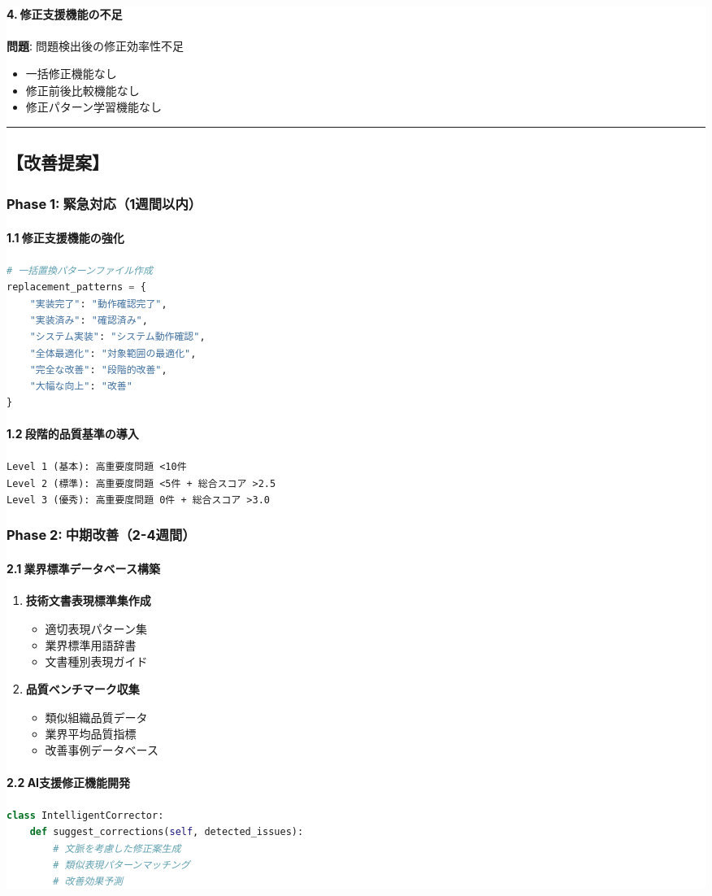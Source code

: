 #### 4. 修正支援機能の不足
**問題**: 問題検出後の修正効率性不足
- 一括修正機能なし
- 修正前後比較機能なし
- 修正パターン学習機能なし

---

## 【改善提案】

### Phase 1: 緊急対応（1週間以内）

#### 1.1 修正支援機能の強化
```python
# 一括置換パターンファイル作成
replacement_patterns = {
    "実装完了": "動作確認完了",
    "実装済み": "確認済み",
    "システム実装": "システム動作確認",
    "全体最適化": "対象範囲の最適化",
    "完全な改善": "段階的改善",
    "大幅な向上": "改善"
}
```

#### 1.2 段階的品質基準の導入
```
Level 1 (基本): 高重要度問題 <10件
Level 2 (標準): 高重要度問題 <5件 + 総合スコア >2.5
Level 3 (優秀): 高重要度問題 0件 + 総合スコア >3.0
```

### Phase 2: 中期改善（2-4週間）

#### 2.1 業界標準データベース構築
1. **技術文書表現標準集作成**
   - 適切表現パターン集
   - 業界標準用語辞書
   - 文書種別表現ガイド

2. **品質ベンチマーク収集**
   - 類似組織品質データ
   - 業界平均品質指標
   - 改善事例データベース

#### 2.2 AI支援修正機能開発
```python
class IntelligentCorrector:
    def suggest_corrections(self, detected_issues):
        # 文脈を考慮した修正案生成
        # 類似表現パターンマッチング
        # 改善効果予測
```

